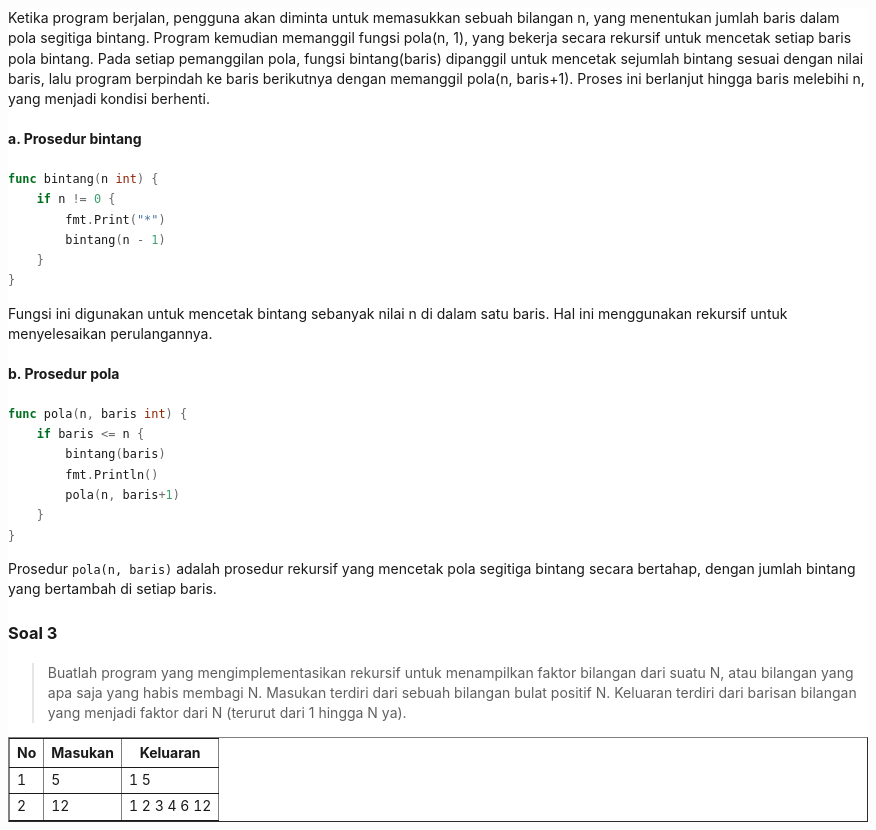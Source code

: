 Ketika program berjalan, pengguna akan diminta untuk memasukkan sebuah bilangan n, yang menentukan jumlah baris dalam pola segitiga bintang. Program kemudian memanggil fungsi pola(n, 1), yang bekerja secara rekursif untuk mencetak setiap baris pola bintang. Pada setiap pemanggilan pola, fungsi bintang(baris) dipanggil untuk mencetak sejumlah bintang sesuai dengan nilai baris, lalu program berpindah ke baris berikutnya dengan memanggil pola(n, baris+1). Proses ini berlanjut hingga baris melebihi n, yang menjadi kondisi berhenti.

#### a. Prosedur bintang
```go
func bintang(n int) {
	if n != 0 {
		fmt.Print("*")
		bintang(n - 1)
	}
}
```
Fungsi ini digunakan untuk mencetak bintang sebanyak nilai n di dalam satu baris. Hal ini menggunakan rekursif untuk menyelesaikan perulangannya.

#### b. Prosedur pola
```go
func pola(n, baris int) {
	if baris <= n {
		bintang(baris)
		fmt.Println()
		pola(n, baris+1)
	}
}
```
Prosedur `pola(n, baris)` adalah prosedur rekursif yang mencetak pola segitiga bintang secara bertahap, dengan jumlah bintang yang bertambah di setiap baris.

### Soal 3
> Buatlah program yang mengimplementasikan rekursif untuk menampilkan faktor bilangan dari suatu N, atau bilangan yang apa saja yang habis membagi N. Masukan terdiri dari sebuah bilangan bulat positif N. Keluaran terdiri dari barisan bilangan yang menjadi faktor dari N (terurut dari 1 hingga N ya).

<table border="1">
  <tr>
    <th>No</th>
    <th>Masukan</th>
    <th>Keluaran</th>
  </tr>
  <tr>
    <td>1</td>
    <td>5</td>
    <td>1 5</td>
  </tr>
  <tr>
    <td>2</td>
    <td>12</td>
    <td>1 2 3 4 6 12</td>
  </tr>
</table>

